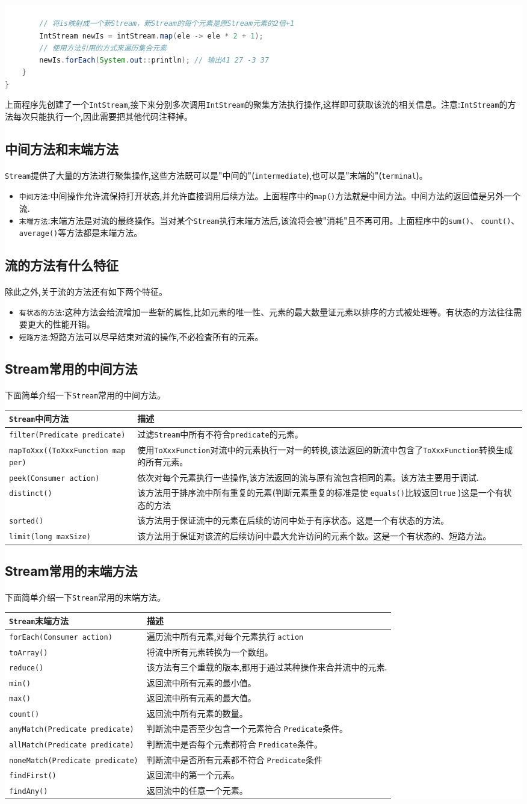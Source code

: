 ```java
		
		// 将is映射成一个新Stream，新Stream的每个元素是原Stream元素的2倍+1
		IntStream newIs = intStream.map(ele -> ele * 2 + 1);
		// 使用方法引用的方式来遍历集合元素
		newIs.forEach(System.out::println); // 输出41 27 -3 37
	}
}
```
上面程序先创建了一个`IntStream`,接下来分别多次调用`IntStream`的聚集方法执行操作,这样即可获取该流的相关信息。注意:`IntStream`的方法每次只能执行一个,因此需要把其他代码注释掉。

## 中间方法和末端方法 ##
`Stream`提供了大量的方法进行聚集操作,这些方法既可以是"中间的"(`intermediate`),也可以是"末端的"(`terminal`)。
- `中间方法`:中间操作允许流保持打开状态,并允许直接调用后续方法。上面程序中的`map()`方法就是中间方法。中间方法的返回值是另外一个流.
- `末端方法`:末端方法是对流的最终操作。当对某个`Stream`执行末端方法后,该流将会被"消耗"且不再可用。上面程序中的`sum()`、 `count()`、 `average()`等方法都是末端方法。

## 流的方法有什么特征 ##
除此之外,关于流的方法还有如下两个特征。
- `有状态的方法`:这种方法会给流增加一些新的属性,比如元素的唯一性、元素的最大数量证元素以排序的方式被处理等。有状态的方法往往需要更大的性能开销。
- `短路方法`:短路方法可以尽早结束对流的操作,不必检査所有的元素。

## Stream常用的中间方法 ##
下面简单介绍一下`Stream`常用的中间方法。

|`Stream`中间方法|描述|
|:---|:---|
|`filter(Predicate predicate)`|过滤`Stream`中所有不符合`predicate`的元素。|
|`mapToXxx((ToXxxFunction mapper)`|使用`ToXxxFunction`对流中的元素执行一对一的转换,该法返回的新流中包含了`ToXxxFunction`转换生成的所有元素。|
|`peek(Consumer action)`|依次对每个元素执行一些操作,该方法返回的流与原有流包含相同的素。该方法主要用于调试.|
|`distinct()`|该方法用于排序流中所有重复的元素(判断元素重复的标准是使 `equals()`比较返回`true` )这是一个有状态的方法|
|`sorted()`|该方法用于保证流中的元素在后续的访问中处于有序状态。这是一个有状态的方法。|
|`limit(long maxSize)`|该方法用于保证对该流的后续访问中最大允许访问的元素个数。这是一个有状态的、短路方法。|
## Stream常用的末端方法 ##
下面简单介绍一下`Stream`常用的末端方法。

|`Stream`末端方法|描述|
|:---|:---|
|`forEach(Consumer action)`|遍历流中所有元素,对每个元素执行 `action`|
|`toArray()`|将流中所有元素转换为一个数组。|
|`reduce()`|该方法有三个重载的版本,都用于通过某种操作来合并流中的元素.|
|`min()`|返回流中所有元素的最小值。|
|`max()`|返回流中所有元素的最大值。|
|`count()`|返回流中所有元素的数量。|
|`anyMatch(Predicate predicate)`|判断流中是否至少包含一个元素符合 `Predicate`条件。|
|`allMatch(Predicate predicate)`|判断流中是否每个元素都符合 `Predicate`条件。|
|`noneMatch(Predicate predicate)`|判断流中是否所有元素都不符合 `Predicate`条件|
|`findFirst()`|返回流中的第一个元素。|
|`findAny()`|返回流中的任意一个元素。|